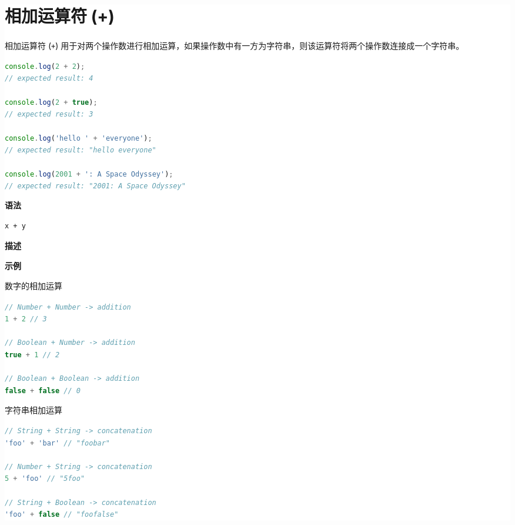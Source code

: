 # 相加运算符 (+)

相加运算符 (`+`) 用于对两个操作数进行相加运算，如果操作数中有一方为字符串，则该运算符将两个操作数连接成一个字符串。

```js
console.log(2 + 2);
// expected result: 4

console.log(2 + true);
// expected result: 3

console.log('hello ' + 'everyone');
// expected result: "hello everyone"

console.log(2001 + ': A Space Odyssey');
// expected result: "2001: A Space Odyssey"

```

**语法**

```
x + y
```

**描述**



**示例**

数字的相加运算

```js
// Number + Number -> addition
1 + 2 // 3

// Boolean + Number -> addition
true + 1 // 2

// Boolean + Boolean -> addition
false + false // 0

```

字符串相加运算

```js
// String + String -> concatenation
'foo' + 'bar' // "foobar"

// Number + String -> concatenation
5 + 'foo' // "5foo"

// String + Boolean -> concatenation
'foo' + false // "foofalse"
```
